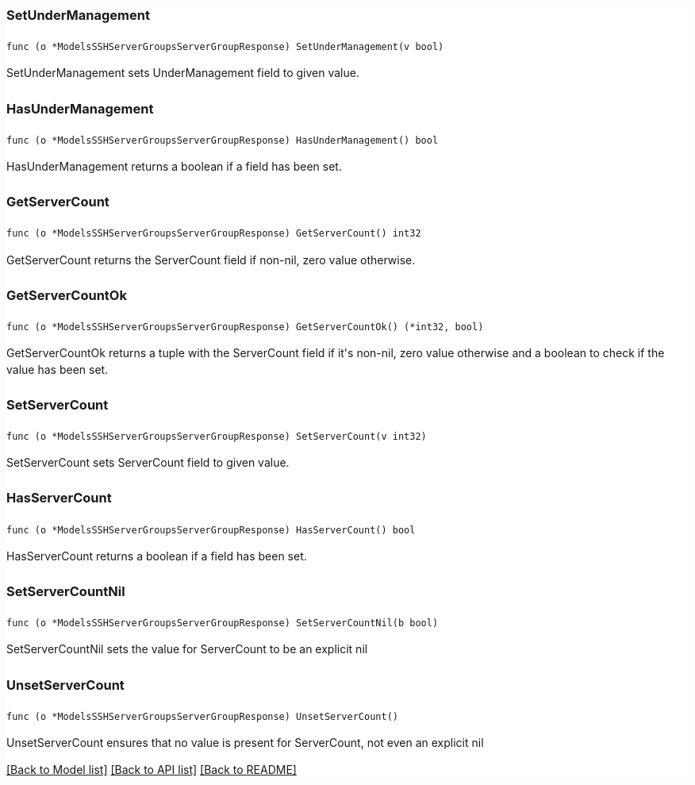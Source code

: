 ### SetUnderManagement

`func (o *ModelsSSHServerGroupsServerGroupResponse) SetUnderManagement(v bool)`

SetUnderManagement sets UnderManagement field to given value.

### HasUnderManagement

`func (o *ModelsSSHServerGroupsServerGroupResponse) HasUnderManagement() bool`

HasUnderManagement returns a boolean if a field has been set.

### GetServerCount

`func (o *ModelsSSHServerGroupsServerGroupResponse) GetServerCount() int32`

GetServerCount returns the ServerCount field if non-nil, zero value otherwise.

### GetServerCountOk

`func (o *ModelsSSHServerGroupsServerGroupResponse) GetServerCountOk() (*int32, bool)`

GetServerCountOk returns a tuple with the ServerCount field if it's non-nil, zero value otherwise
and a boolean to check if the value has been set.

### SetServerCount

`func (o *ModelsSSHServerGroupsServerGroupResponse) SetServerCount(v int32)`

SetServerCount sets ServerCount field to given value.

### HasServerCount

`func (o *ModelsSSHServerGroupsServerGroupResponse) HasServerCount() bool`

HasServerCount returns a boolean if a field has been set.

### SetServerCountNil

`func (o *ModelsSSHServerGroupsServerGroupResponse) SetServerCountNil(b bool)`

 SetServerCountNil sets the value for ServerCount to be an explicit nil

### UnsetServerCount
`func (o *ModelsSSHServerGroupsServerGroupResponse) UnsetServerCount()`

UnsetServerCount ensures that no value is present for ServerCount, not even an explicit nil

[[Back to Model list]](../README.md#documentation-for-models) [[Back to API list]](../README.md#documentation-for-api-endpoints) [[Back to README]](../README.md)


